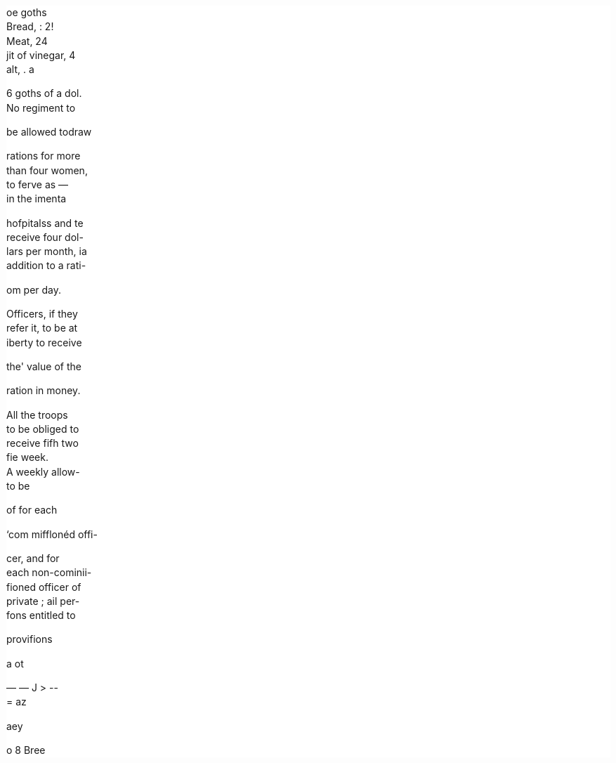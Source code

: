 oe goths  
Bread, : 2!  
Meat, 24  
jit of vinegar, 4  
alt, . a  
  
6 goths of a dol.  
No regiment to  
  
be allowed todraw  
  
rations for more  
than four women,  
to ferve as —  
in the imenta  
  
hofpitalss and te  
receive four dol-  
lars per month, ia  
addition to a rati-  
  
om per day.  
  
Officers, if they  
refer it, to be at  
iberty to receive  
  
the&#x27; value of the  
  
ration in money.  
  
All the troops  
to be obliged to  
receive fifh two  
fie week.  
A weekly allow-  
to be  
  
of for each  
  
‘com mifflonéd offi-  
  
cer, and for  
each non-cominii-  
fioned officer of  
private ; ail per-  
fons entitled to  
  
provifions  
  
  
  
a ot  
  
— — J &gt; --  
= az  
  
aey  
  
o 8 Bree  
  
